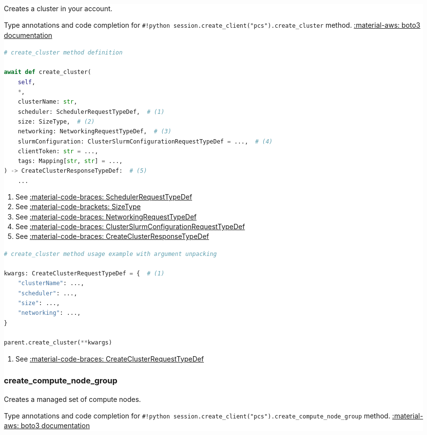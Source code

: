 Creates a cluster in your account.

Type annotations and code completion for `#!python session.create_client("pcs").create_cluster` method.
[:material-aws: boto3 documentation](https://boto3.amazonaws.com/v1/documentation/api/latest/reference/services/pcs/client/create_cluster.html)

```python
# create_cluster method definition

await def create_cluster(
    self,
    *,
    clusterName: str,
    scheduler: SchedulerRequestTypeDef,  # (1)
    size: SizeType,  # (2)
    networking: NetworkingRequestTypeDef,  # (3)
    slurmConfiguration: ClusterSlurmConfigurationRequestTypeDef = ...,  # (4)
    clientToken: str = ...,
    tags: Mapping[str, str] = ...,
) -> CreateClusterResponseTypeDef:  # (5)
    ...
```

1. See [:material-code-braces: SchedulerRequestTypeDef](./type_defs.md#schedulerrequesttypedef) 
2. See [:material-code-brackets: SizeType](./literals.md#sizetype) 
3. See [:material-code-braces: NetworkingRequestTypeDef](./type_defs.md#networkingrequesttypedef) 
4. See [:material-code-braces: ClusterSlurmConfigurationRequestTypeDef](./type_defs.md#clusterslurmconfigurationrequesttypedef) 
5. See [:material-code-braces: CreateClusterResponseTypeDef](./type_defs.md#createclusterresponsetypedef) 


```python
# create_cluster method usage example with argument unpacking

kwargs: CreateClusterRequestTypeDef = {  # (1)
    "clusterName": ...,
    "scheduler": ...,
    "size": ...,
    "networking": ...,
}

parent.create_cluster(**kwargs)
```

1. See [:material-code-braces: CreateClusterRequestTypeDef](./type_defs.md#createclusterrequesttypedef) 

### create\_compute\_node\_group

Creates a managed set of compute nodes.

Type annotations and code completion for `#!python session.create_client("pcs").create_compute_node_group` method.
[:material-aws: boto3 documentation](https://boto3.amazonaws.com/v1/documentation/api/latest/reference/services/pcs/client/create_compute_node_group.html)
